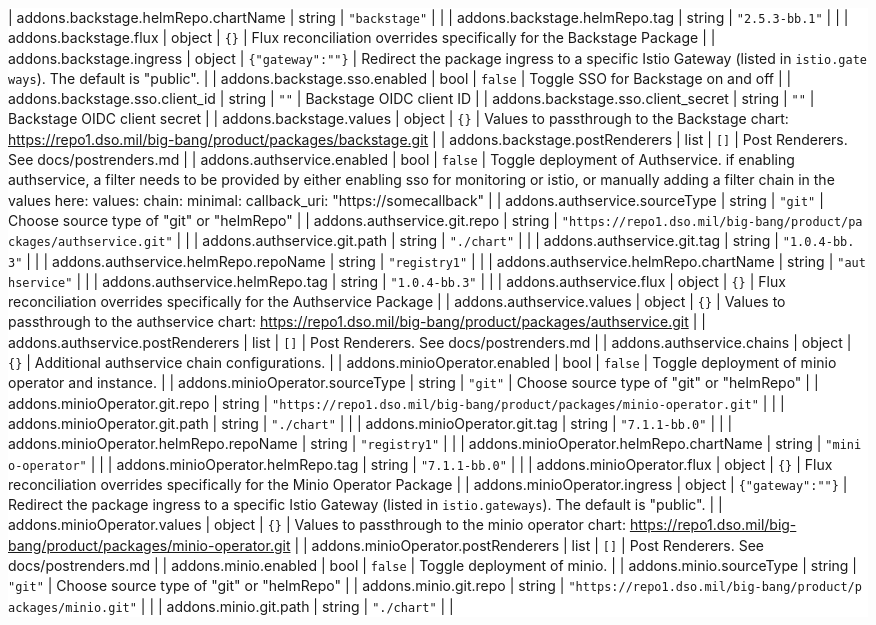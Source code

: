 | addons.backstage.helmRepo.chartName | string | `"backstage"` |  |
| addons.backstage.helmRepo.tag | string | `"2.5.3-bb.1"` |  |
| addons.backstage.flux | object | `{}` | Flux reconciliation overrides specifically for the Backstage Package |
| addons.backstage.ingress | object | `{"gateway":""}` | Redirect the package ingress to a specific Istio Gateway (listed in `istio.gateways`).  The default is "public". |
| addons.backstage.sso.enabled | bool | `false` | Toggle SSO for Backstage on and off |
| addons.backstage.sso.client_id | string | `""` | Backstage OIDC client ID |
| addons.backstage.sso.client_secret | string | `""` | Backstage OIDC client secret |
| addons.backstage.values | object | `{}` | Values to passthrough to the Backstage chart: https://repo1.dso.mil/big-bang/product/packages/backstage.git |
| addons.backstage.postRenderers | list | `[]` | Post Renderers.  See docs/postrenders.md |
| addons.authservice.enabled | bool | `false` | Toggle deployment of Authservice. if enabling authservice, a filter needs to be provided by either enabling sso for monitoring or istio, or manually adding a filter chain in the values here: values:   chain:     minimal:       callback_uri: "https://somecallback" |
| addons.authservice.sourceType | string | `"git"` | Choose source type of "git" or "helmRepo" |
| addons.authservice.git.repo | string | `"https://repo1.dso.mil/big-bang/product/packages/authservice.git"` |  |
| addons.authservice.git.path | string | `"./chart"` |  |
| addons.authservice.git.tag | string | `"1.0.4-bb.3"` |  |
| addons.authservice.helmRepo.repoName | string | `"registry1"` |  |
| addons.authservice.helmRepo.chartName | string | `"authservice"` |  |
| addons.authservice.helmRepo.tag | string | `"1.0.4-bb.3"` |  |
| addons.authservice.flux | object | `{}` | Flux reconciliation overrides specifically for the Authservice Package |
| addons.authservice.values | object | `{}` | Values to passthrough to the authservice chart: https://repo1.dso.mil/big-bang/product/packages/authservice.git |
| addons.authservice.postRenderers | list | `[]` | Post Renderers.  See docs/postrenders.md |
| addons.authservice.chains | object | `{}` | Additional authservice chain configurations. |
| addons.minioOperator.enabled | bool | `false` | Toggle deployment of minio operator and instance. |
| addons.minioOperator.sourceType | string | `"git"` | Choose source type of "git" or "helmRepo" |
| addons.minioOperator.git.repo | string | `"https://repo1.dso.mil/big-bang/product/packages/minio-operator.git"` |  |
| addons.minioOperator.git.path | string | `"./chart"` |  |
| addons.minioOperator.git.tag | string | `"7.1.1-bb.0"` |  |
| addons.minioOperator.helmRepo.repoName | string | `"registry1"` |  |
| addons.minioOperator.helmRepo.chartName | string | `"minio-operator"` |  |
| addons.minioOperator.helmRepo.tag | string | `"7.1.1-bb.0"` |  |
| addons.minioOperator.flux | object | `{}` | Flux reconciliation overrides specifically for the Minio Operator Package |
| addons.minioOperator.ingress | object | `{"gateway":""}` | Redirect the package ingress to a specific Istio Gateway (listed in `istio.gateways`).  The default is "public". |
| addons.minioOperator.values | object | `{}` | Values to passthrough to the minio operator chart: https://repo1.dso.mil/big-bang/product/packages/minio-operator.git |
| addons.minioOperator.postRenderers | list | `[]` | Post Renderers.  See docs/postrenders.md |
| addons.minio.enabled | bool | `false` | Toggle deployment of minio. |
| addons.minio.sourceType | string | `"git"` | Choose source type of "git" or "helmRepo" |
| addons.minio.git.repo | string | `"https://repo1.dso.mil/big-bang/product/packages/minio.git"` |  |
| addons.minio.git.path | string | `"./chart"` |  |